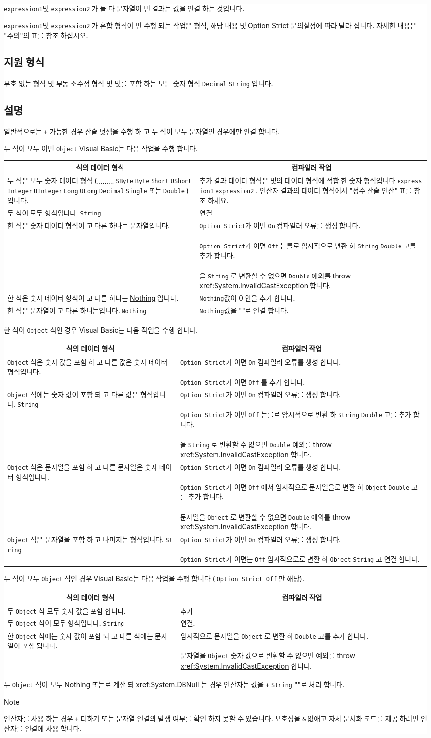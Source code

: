  `expression1`및 `expression2` 가 둘 다 문자열이 면 결과는 값을 연결 하는 것입니다.  
  
 `expression1`및 `expression2` 가 혼합 형식이 면 수행 되는 작업은 형식, 해당 내용 및 [Option Strict 문의](../statements/option-strict-statement.md)설정에 따라 달라 집니다. 자세한 내용은 "주의"의 표를 참조 하십시오.  
  
## <a name="supported-types"></a>지원 형식  

 부호 없는 형식 및 부동 소수점 형식 및 및를 포함 하는 모든 숫자 형식 `Decimal` `String` 입니다.  
  
## <a name="remarks"></a>설명  

 일반적으로는 `+` 가능한 경우 산술 덧셈을 수행 하 고 두 식이 모두 문자열인 경우에만 연결 합니다.  
  
 두 식이 모두 이면 `Object` Visual Basic는 다음 작업을 수행 합니다.  
  
|식의 데이터 형식|컴파일러 작업|  
|---|---|  
|두 식은 모두 숫자 데이터 형식 (,,,,,,,,, `SByte` `Byte` `Short` `UShort` `Integer` `UInteger` `Long` `ULong` `Decimal` `Single` 또는 `Double` )입니다.|추가 결과 데이터 형식은 및의 데이터 형식에 적합 한 숫자 형식입니다 `expression1` `expression2` . [연산자 결과의 데이터 형식](data-types-of-operator-results.md)에서 "정수 산술 연산" 표를 참조 하세요.|  
|두 식이 모두 형식입니다. `String`|연결.|  
|한 식은 숫자 데이터 형식이 고 다른 하나는 문자열입니다.|`Option Strict`가 이면 `On` 컴파일러 오류를 생성 합니다.<br /><br /> `Option Strict`가 이면 `Off` 는를로 암시적으로 변환 하 `String` `Double` 고를 추가 합니다.<br /><br /> 을 `String` 로 변환할 수 없으면 `Double` 예외를 throw <xref:System.InvalidCastException> 합니다.|  
|한 식은 숫자 데이터 형식이 고 다른 하나는 [Nothing](../nothing.md) 입니다.|`Nothing`값이 0 인을 추가 합니다.|  
|한 식은 문자열이 고 다른 하나는입니다. `Nothing`|`Nothing`값을 ""로 연결 합니다.|  
  
 한 식이 `Object` 식인 경우 Visual Basic는 다음 작업을 수행 합니다.  
  
|식의 데이터 형식|컴파일러 작업|  
|---|---|  
|`Object` 식은 숫자 값을 포함 하 고 다른 값은 숫자 데이터 형식입니다.|`Option Strict`가 이면 `On` 컴파일러 오류를 생성 합니다.<br /><br /> `Option Strict`가 이면 `Off` 를 추가 합니다.|  
|`Object` 식에는 숫자 값이 포함 되 고 다른 값은 형식입니다. `String`|`Option Strict`가 이면 `On` 컴파일러 오류를 생성 합니다.<br /><br /> `Option Strict`가 이면 `Off` 는를로 암시적으로 변환 하 `String` `Double` 고를 추가 합니다.<br /><br /> 을 `String` 로 변환할 수 없으면 `Double` 예외를 throw <xref:System.InvalidCastException> 합니다.|  
|`Object` 식은 문자열을 포함 하 고 다른 문자열은 숫자 데이터 형식입니다.|`Option Strict`가 이면 `On` 컴파일러 오류를 생성 합니다.<br /><br /> `Option Strict`가 이면 `Off` 에서 암시적으로 문자열을로 변환 하 `Object` `Double` 고를 추가 합니다.<br /><br /> 문자열을 `Object` 로 변환할 수 없으면 `Double` 예외를 throw <xref:System.InvalidCastException> 합니다.|  
|`Object` 식은 문자열을 포함 하 고 나머지는 형식입니다. `String`|`Option Strict`가 이면 `On` 컴파일러 오류를 생성 합니다.<br /><br /> `Option Strict`가 이면는 `Off` 암시적으로로 변환 하 `Object` `String` 고 연결 합니다.|  
  
 두 식이 모두 `Object` 식인 경우 Visual Basic는 다음 작업을 수행 합니다 ( `Option Strict Off` 만 해당).  
  
|식의 데이터 형식|컴파일러 작업|  
|---|---|  
|두 `Object` 식 모두 숫자 값을 포함 합니다.|추가|  
|두 `Object` 식이 모두 형식입니다. `String`|연결.|  
|한 `Object` 식에는 숫자 값이 포함 되 고 다른 식에는 문자열이 포함 됩니다.|암시적으로 문자열을 `Object` 로 변환 하 `Double` 고를 추가 합니다.<br /><br /> 문자열을 `Object` 숫자 값으로 변환할 수 없으면 예외를 throw <xref:System.InvalidCastException> 합니다.|  
  
 두 `Object` 식이 모두 [Nothing](../nothing.md) 또는로 계산 되 <xref:System.DBNull> 는 경우 연산자는 값을 `+` `String` ""로 처리 합니다.  
  
> [!NOTE]
> 연산자를 사용 하는 경우 `+` 더하기 또는 문자열 연결의 발생 여부를 확인 하지 못할 수 있습니다. 모호성을 `&` 없애고 자체 문서화 코드를 제공 하려면 연산자를 연결에 사용 합니다.  
  